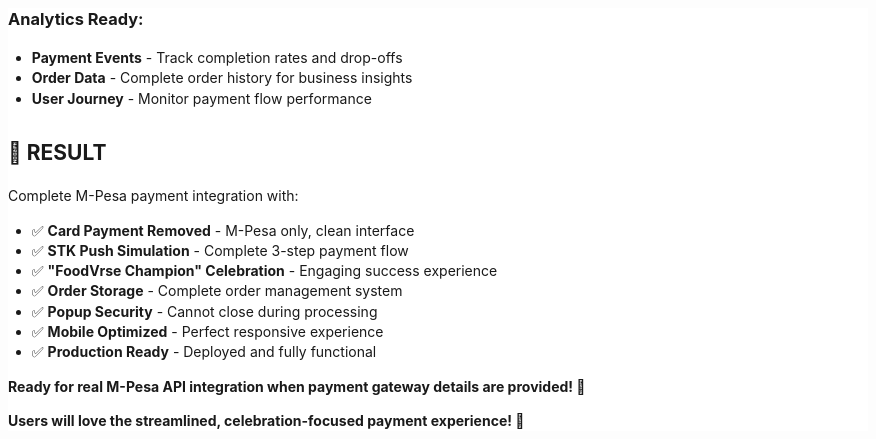 ### **Analytics Ready:**
- **Payment Events** - Track completion rates and drop-offs
- **Order Data** - Complete order history for business insights
- **User Journey** - Monitor payment flow performance

## 🎉 **RESULT**

Complete M-Pesa payment integration with:

- ✅ **Card Payment Removed** - M-Pesa only, clean interface
- ✅ **STK Push Simulation** - Complete 3-step payment flow
- ✅ **"FoodVrse Champion" Celebration** - Engaging success experience
- ✅ **Order Storage** - Complete order management system
- ✅ **Popup Security** - Cannot close during processing
- ✅ **Mobile Optimized** - Perfect responsive experience
- ✅ **Production Ready** - Deployed and fully functional

**Ready for real M-Pesa API integration when payment gateway details are provided! 🚀**

**Users will love the streamlined, celebration-focused payment experience! 🎉**